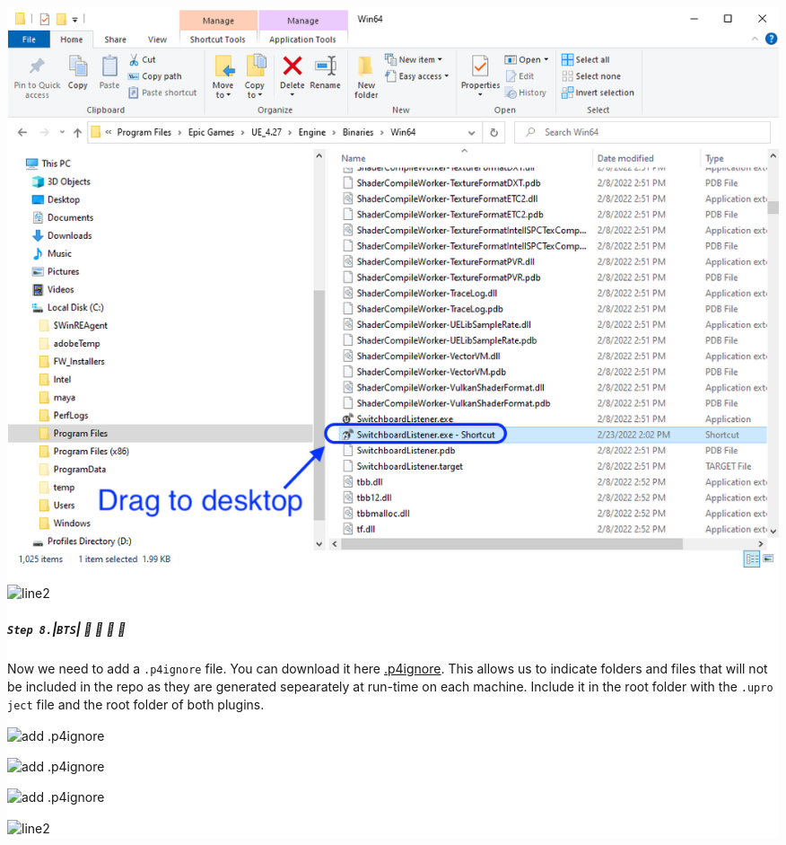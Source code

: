 ![new Templates depot](images/shortCut.png)


![line2](../images/line2.png)

##### `Step 8.`\|`BTS`| :small_orange_diamond: :small_blue_diamond: :small_blue_diamond: :small_blue_diamond:

Now we need to add a `.p4ignore` file.  You can download it here [.p4ignore](../files/.p4ignore). This allows us to indicate folders and files that will not be included in the repo as they are generated sepearately at run-time on each machine. Include it in the root folder with the `.uproject` file and the root folder of both plugins.

![add .p4ignore](images/p4Ignore.png)

![add .p4ignore](images/p4plugin2.png)

![add .p4ignore](images/p4plugin3.png)

![line2](../images/line2.png)
